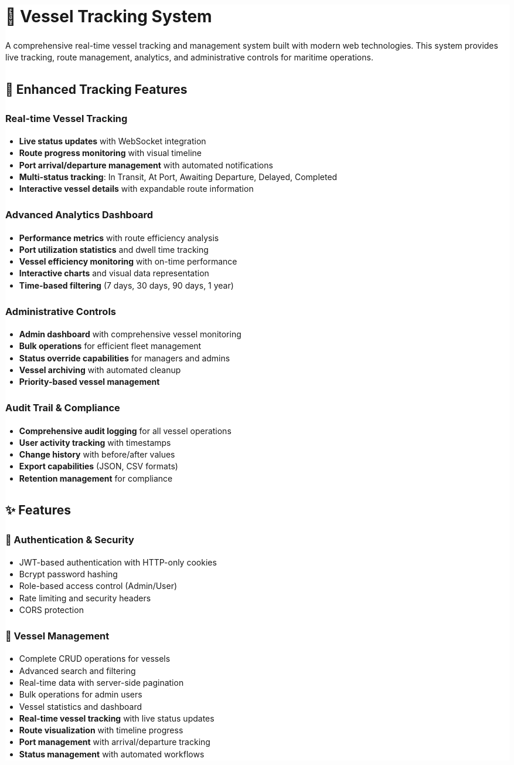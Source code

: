 # 🚢 Vessel Tracking System

A comprehensive real-time vessel tracking and management system built with modern web technologies. This system provides live tracking, route management, analytics, and administrative controls for maritime operations.

## 🚢 Enhanced Tracking Features

### Real-time Vessel Tracking
- **Live status updates** with WebSocket integration
- **Route progress monitoring** with visual timeline
- **Port arrival/departure management** with automated notifications
- **Multi-status tracking**: In Transit, At Port, Awaiting Departure, Delayed, Completed
- **Interactive vessel details** with expandable route information

### Advanced Analytics Dashboard
- **Performance metrics** with route efficiency analysis
- **Port utilization statistics** and dwell time tracking
- **Vessel efficiency monitoring** with on-time performance
- **Interactive charts** and visual data representation
- **Time-based filtering** (7 days, 30 days, 90 days, 1 year)

### Administrative Controls
- **Admin dashboard** with comprehensive vessel monitoring
- **Bulk operations** for efficient fleet management
- **Status override capabilities** for managers and admins
- **Vessel archiving** with automated cleanup
- **Priority-based vessel management**

### Audit Trail & Compliance
- **Comprehensive audit logging** for all vessel operations
- **User activity tracking** with timestamps
- **Change history** with before/after values
- **Export capabilities** (JSON, CSV formats)
- **Retention management** for compliance

## ✨ Features

### 🔐 Authentication & Security
- JWT-based authentication with HTTP-only cookies
- Bcrypt password hashing
- Role-based access control (Admin/User)
- Rate limiting and security headers
- CORS protection

### 🚢 Vessel Management
- Complete CRUD operations for vessels
- Advanced search and filtering
- Real-time data with server-side pagination
- Bulk operations for admin users
- Vessel statistics and dashboard
- **Real-time vessel tracking** with live status updates
- **Route visualization** with timeline progress
- **Port management** with arrival/departure tracking
- **Status management** with automated workflows
